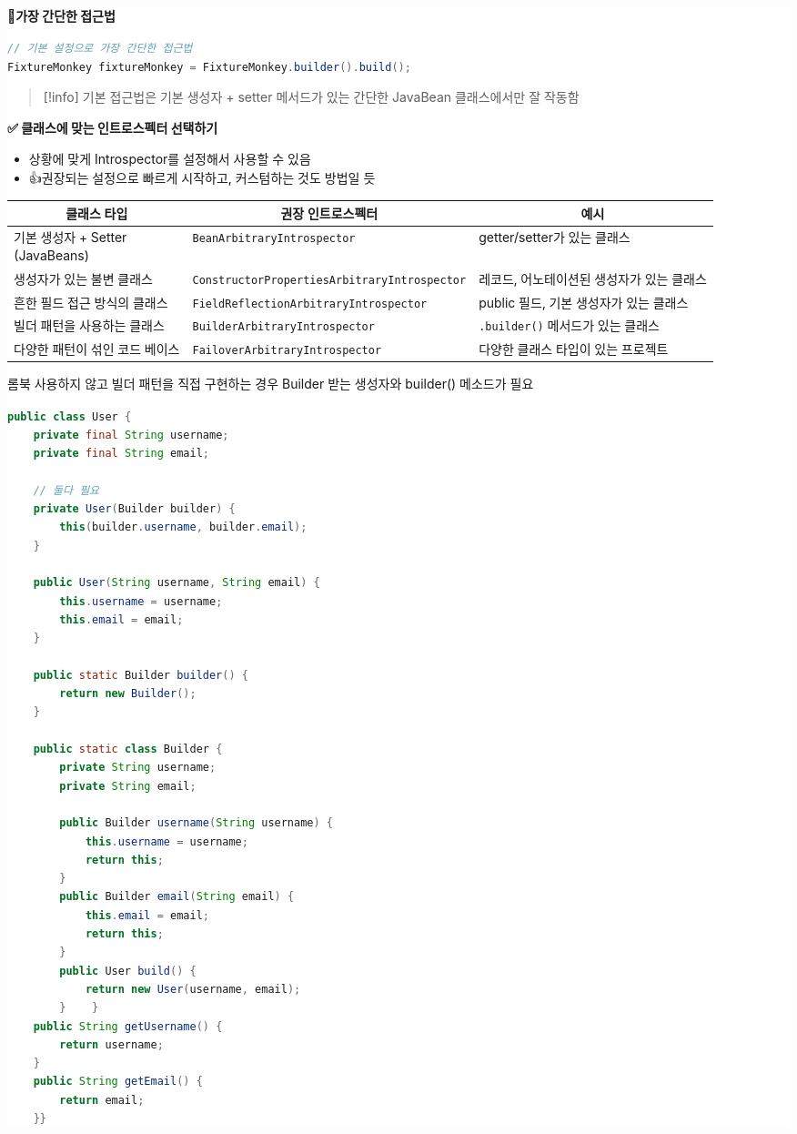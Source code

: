 
🎯**가장 간단한 접근법**
```java
// 기본 설정으로 가장 간단한 접근법 
FixtureMonkey fixtureMonkey = FixtureMonkey.builder().build();
```

> [!info] 기본 접근법은 기본 생성자 + setter 메서드가 있는 간단한 JavaBean 클래스에서만 잘 작동함


**✅ 클래스에 맞는 인트로스펙터 선택하기**
- 상황에 맞게 Introspector를 설정해서 사용할 수 있음 
- 👍권장되는 설정으로 빠르게 시작하고, 커스텀하는 것도 방법일 듯

| 클래스 타입                         | 권장 인트로스펙터                                    | 예시                        |
| ------------------------------ | -------------------------------------------- | ------------------------- |
| 기본 생성자 + Setter<br>(JavaBeans) | `BeanArbitraryIntrospector`                  | getter/setter가 있는 클래스     |
| 생성자가 있는 불변 클래스                 | `ConstructorPropertiesArbitraryIntrospector` | 레코드, 어노테이션된 생성자가 있는 클래스   |
| 흔한 필드 접근 방식의 클래스               | `FieldReflectionArbitraryIntrospector`       | public 필드, 기본 생성자가 있는 클래스 |
| 빌더 패턴을 사용하는 클래스                | `BuilderArbitraryIntrospector`               | `.builder()` 메서드가 있는 클래스  |
| 다양한 패턴이 섞인 코드 베이스              | `FailoverArbitraryIntrospector`<br>          | 다양한 클래스 타입이 있는 프로젝트       |

롬북 사용하지 않고 빌더 패턴을 직접 구현하는 경우 Builder 받는 생성자와 builder() 메소드가 필요
```java
public class User {  
    private final String username;  
    private final String email;  

	// 둘다 필요
    private User(Builder builder) {  
        this(builder.username, builder.email);  
    }  

	public User(String username, String email) {  
	    this.username = username;  
	    this.email = email;  
	}

    public static Builder builder() {  
        return new Builder();  
    }  
    
    public static class Builder {  
        private String username;  
        private String email;  
  
        public Builder username(String username) {  
            this.username = username;  
            return this;  
        }  
        public Builder email(String email) {  
            this.email = email;  
            return this;  
        }  
        public User build() {  
            return new User(username, email);  
        }    }  
    public String getUsername() {  
        return username;  
    }  
    public String getEmail() {  
        return email;  
    }}
```